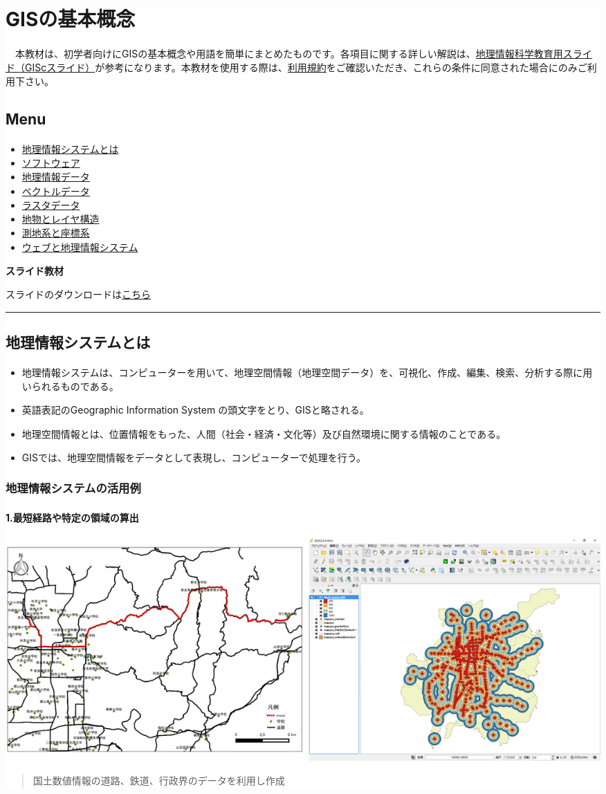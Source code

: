 # GISの基本概念
　本教材は、初学者向けにGISの基本概念や用語を簡単にまとめたものです。各項目に関する詳しい解説は、[地理情報科学教育用スライド（GIScスライド）]が参考になります。本教材を使用する際は、[利用規約]をご確認いただき、これらの条件に同意された場合にのみご利用下さい。


[地理情報科学教育用スライド（GIScスライド）]:http://curricula.csis.u-tokyo.ac.jp/slide/2.html
[利用規約]:../../../master/利用規約.md

**Menu**
------
- [地理情報システムとは](#地理情報システムとは)
- [ソフトウェア](#ソフトウェア)
- [地理情報データ](#地理情報データ)
- [ベクトルデータ](#ベクトルデータ)
- [ラスタデータ](#ラスタデータ)
- [地物とレイヤ構造](#地物とレイヤ構造)
- [測地系と座標系](#測地系と座標系)
- [ウェブと地理情報システム](#ウェブと地理情報システム)


**スライド教材**

スライドのダウンロードは[こちら](../../../../raw/master/GISオープン教材/01_GISの基本概念/GISの基本概念.pptx)

----------

## <a name="地理情報システムとは"></a>地理情報システムとは

- 地理情報システムは、コンピューターを用いて、地理空間情報（地理空間データ）を、可視化、作成、編集、検索、分析する際に用いられるものである。

- 英語表記のGeographic Information System の頭文字をとり、GISと略される。

- 地理空間情報とは、位置情報をもった、人間（社会・経済・文化等）及び自然環境に関する情報のことである。

- GISでは、地理空間情報をデータとして表現し、コンピューターで処理を行う。

### 地理情報システムの活用例

#### 1.最短経路や特定の領域の算出
![zirei1](./pic/pic0-1.png)
>国土数値情報の道路、鉄道、行政界のデータを利用し作成
